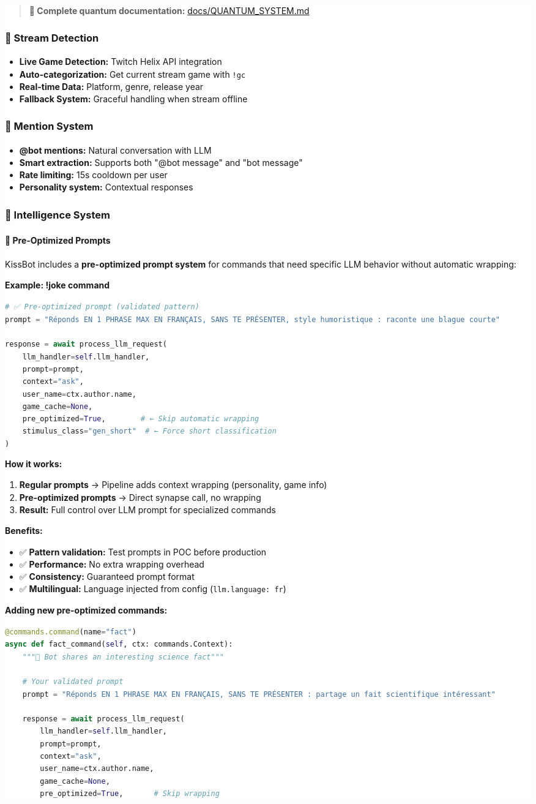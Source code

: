 > **📖 Complete quantum documentation:** [docs/QUANTUM_SYSTEM.md](docs/QUANTUM_SYSTEM.md)

### 🎯 Stream Detection
- **Live Game Detection:** Twitch Helix API integration
- **Auto-categorization:** Get current stream game with `!gc`
- **Real-time Data:** Platform, genre, release year
- **Fallback System:** Graceful handling when stream offline

### 💬 Mention System
- **@bot mentions:** Natural conversation with LLM
- **Smart extraction:** Supports both "@bot message" and "bot message"
- **Rate limiting:** 15s cooldown per user
- **Personality system:** Contextual responses

### 🧠 Intelligence System

#### 🎯 Pre-Optimized Prompts
KissBot includes a **pre-optimized prompt system** for commands that need specific LLM behavior without automatic wrapping:

**Example: !joke command**
```python
# ✅ Pre-optimized prompt (validated pattern)
prompt = "Réponds EN 1 PHRASE MAX EN FRANÇAIS, SANS TE PRÉSENTER, style humoristique : raconte une blague courte"

response = await process_llm_request(
    llm_handler=self.llm_handler,
    prompt=prompt,
    context="ask",
    user_name=ctx.author.name,
    game_cache=None,
    pre_optimized=True,        # ← Skip automatic wrapping
    stimulus_class="gen_short"  # ← Force short classification
)
```

**How it works:**
1. **Regular prompts** → Pipeline adds context wrapping (personality, game info)
2. **Pre-optimized prompts** → Direct synapse call, no wrapping
3. **Result:** Full control over LLM prompt for specialized commands

**Benefits:**
- ✅ **Pattern validation:** Test prompts in POC before production
- ✅ **Performance:** No extra wrapping overhead
- ✅ **Consistency:** Guaranteed prompt format
- ✅ **Multilingual:** Language injected from config (`llm.language: fr`)

**Adding new pre-optimized commands:**
```python
@commands.command(name="fact")
async def fact_command(self, ctx: commands.Context):
    """🔬 Bot shares an interesting science fact"""
    
    # Your validated prompt
    prompt = "Réponds EN 1 PHRASE MAX EN FRANÇAIS, SANS TE PRÉSENTER : partage un fait scientifique intéressant"
    
    response = await process_llm_request(
        llm_handler=self.llm_handler,
        prompt=prompt,
        context="ask",
        user_name=ctx.author.name,
        game_cache=None,
        pre_optimized=True,       # Skip wrapping
```